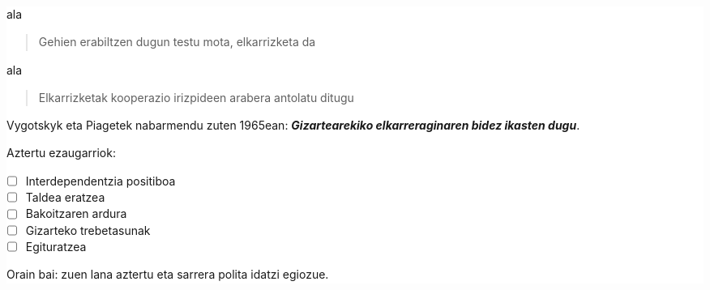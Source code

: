 ala

> Gehien erabiltzen dugun testu mota, elkarrizketa da

ala

> Elkarrizketak kooperazio irizpideen arabera antolatu ditugu

Vygotskyk eta Piagetek nabarmendu zuten 1965ean: ***Gizartearekiko elkarreraginaren bidez ikasten dugu***.

Aztertu ezaugarriok:

- [ ] Interdependentzia positiboa
- [ ] Taldea eratzea
- [ ] Bakoitzaren ardura
- [ ] Gizarteko trebetasunak
- [ ] Egituratzea

Orain bai: zuen lana aztertu eta sarrera polita idatzi egiozue.



